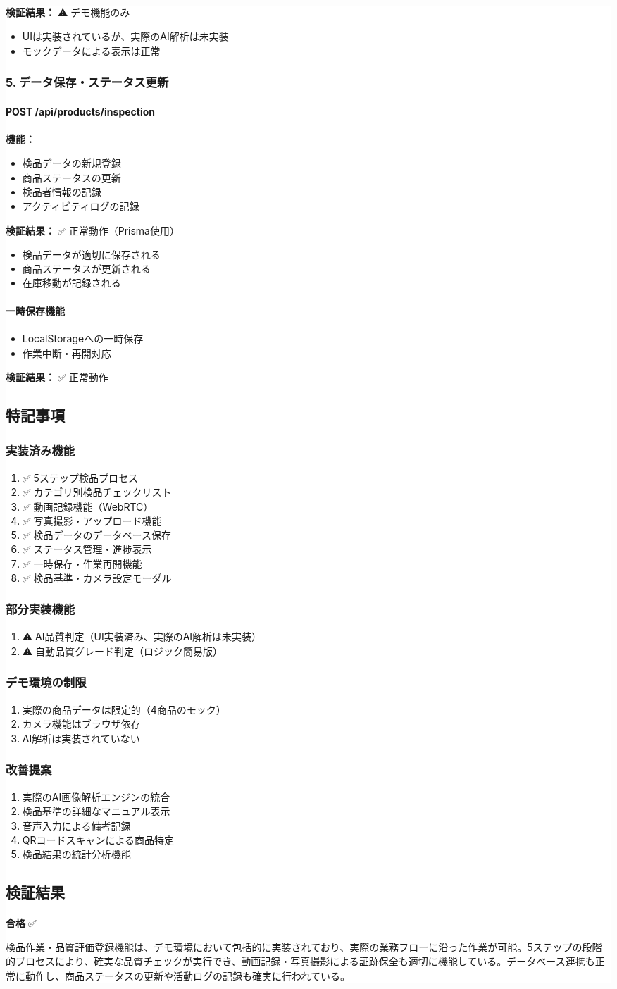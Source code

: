 **検証結果：** ⚠️ デモ機能のみ
- UIは実装されているが、実際のAI解析は未実装
- モックデータによる表示は正常

### 5. データ保存・ステータス更新

#### POST /api/products/inspection
**機能：**
- 検品データの新規登録
- 商品ステータスの更新
- 検品者情報の記録
- アクティビティログの記録

**検証結果：** ✅ 正常動作（Prisma使用）
- 検品データが適切に保存される
- 商品ステータスが更新される
- 在庫移動が記録される

#### 一時保存機能
- LocalStorageへの一時保存
- 作業中断・再開対応

**検証結果：** ✅ 正常動作

## 特記事項

### 実装済み機能
1. ✅ 5ステップ検品プロセス
2. ✅ カテゴリ別検品チェックリスト
3. ✅ 動画記録機能（WebRTC）
4. ✅ 写真撮影・アップロード機能
5. ✅ 検品データのデータベース保存
6. ✅ ステータス管理・進捗表示
7. ✅ 一時保存・作業再開機能
8. ✅ 検品基準・カメラ設定モーダル

### 部分実装機能
1. ⚠️ AI品質判定（UI実装済み、実際のAI解析は未実装）
2. ⚠️ 自動品質グレード判定（ロジック簡易版）

### デモ環境の制限
1. 実際の商品データは限定的（4商品のモック）
2. カメラ機能はブラウザ依存
3. AI解析は実装されていない

### 改善提案
1. 実際のAI画像解析エンジンの統合
2. 検品基準の詳細なマニュアル表示
3. 音声入力による備考記録
4. QRコードスキャンによる商品特定
5. 検品結果の統計分析機能

## 検証結果
**合格** ✅

検品作業・品質評価登録機能は、デモ環境において包括的に実装されており、実際の業務フローに沿った作業が可能。5ステップの段階的プロセスにより、確実な品質チェックが実行でき、動画記録・写真撮影による証跡保全も適切に機能している。データベース連携も正常に動作し、商品ステータスの更新や活動ログの記録も確実に行われている。